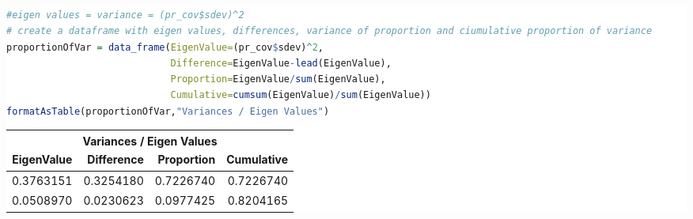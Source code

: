 ``` r
#eigen values = variance = (pr_cov$sdev)^2
# create a dataframe with eigen values, differences, variance of proportion and ciumulative proportion of variance
proportionOfVar = data_frame(EigenValue=(pr_cov$sdev)^2,
                             Difference=EigenValue-lead(EigenValue),
                             Proportion=EigenValue/sum(EigenValue),
                             Cumulative=cumsum(EigenValue)/sum(EigenValue))
formatAsTable(proportionOfVar,"Variances / Eigen Values")
```

<table class="table table-bordered" style="width: auto !important; margin-left: auto; margin-right: auto;">
<thead>
<tr>
<th style="border-bottom:hidden; padding-bottom:0; padding-left:3px;padding-right:3px;text-align: center; " colspan="4">
Variances / Eigen Values

</th>
</tr>
<tr>
<th style="text-align:right;">
EigenValue
</th>
<th style="text-align:right;">
Difference
</th>
<th style="text-align:right;">
Proportion
</th>
<th style="text-align:right;">
Cumulative
</th>
</tr>
</thead>
<tbody>
<tr>
<td style="text-align:right;">
0.3763151
</td>
<td style="text-align:right;">
0.3254180
</td>
<td style="text-align:right;">
0.7226740
</td>
<td style="text-align:right;">
0.7226740
</td>
</tr>
<tr>
<td style="text-align:right;">
0.0508970
</td>
<td style="text-align:right;">
0.0230623
</td>
<td style="text-align:right;">
0.0977425
</td>
<td style="text-align:right;">
0.8204165
</td>
</tr>